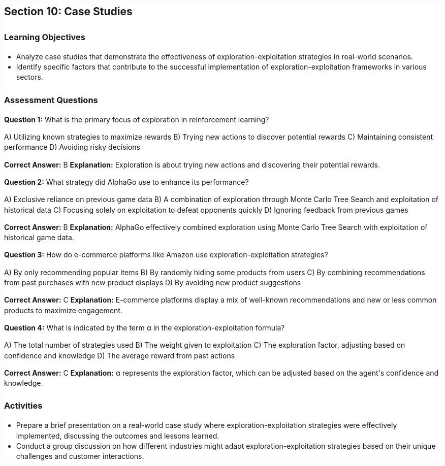 ## Section 10: Case Studies

### Learning Objectives
- Analyze case studies that demonstrate the effectiveness of exploration-exploitation strategies in real-world scenarios.
- Identify specific factors that contribute to the successful implementation of exploration-exploitation frameworks in various sectors.

### Assessment Questions

**Question 1:** What is the primary focus of exploration in reinforcement learning?

  A) Utilizing known strategies to maximize rewards
  B) Trying new actions to discover potential rewards
  C) Maintaining consistent performance
  D) Avoiding risky decisions

**Correct Answer:** B
**Explanation:** Exploration is about trying new actions and discovering their potential rewards.

**Question 2:** What strategy did AlphaGo use to enhance its performance?

  A) Exclusive reliance on previous game data
  B) A combination of exploration through Monte Carlo Tree Search and exploitation of historical data
  C) Focusing solely on exploitation to defeat opponents quickly
  D) Ignoring feedback from previous games

**Correct Answer:** B
**Explanation:** AlphaGo effectively combined exploration using Monte Carlo Tree Search with exploitation of historical game data.

**Question 3:** How do e-commerce platforms like Amazon use exploration-exploitation strategies?

  A) By only recommending popular items
  B) By randomly hiding some products from users
  C) By combining recommendations from past purchases with new product displays
  D) By avoiding new product suggestions

**Correct Answer:** C
**Explanation:** E-commerce platforms display a mix of well-known recommendations and new or less common products to maximize engagement.

**Question 4:** What is indicated by the term α in the exploration-exploitation formula?

  A) The total number of strategies used
  B) The weight given to exploitation
  C) The exploration factor, adjusting based on confidence and knowledge
  D) The average reward from past actions

**Correct Answer:** C
**Explanation:** α represents the exploration factor, which can be adjusted based on the agent's confidence and knowledge.

### Activities
- Prepare a brief presentation on a real-world case study where exploration-exploitation strategies were effectively implemented, discussing the outcomes and lessons learned.
- Conduct a group discussion on how different industries might adapt exploration-exploitation strategies based on their unique challenges and customer interactions.
